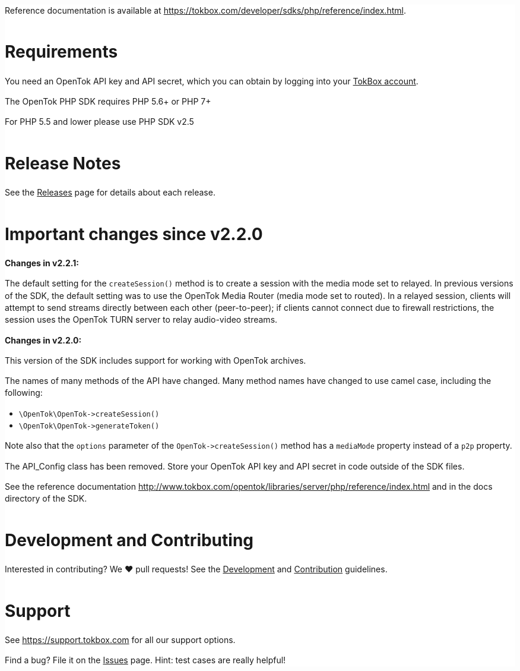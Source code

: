 Reference documentation is available at
<https://tokbox.com/developer/sdks/php/reference/index.html>.

# Requirements

You need an OpenTok API key and API secret, which you can obtain by logging into your
[TokBox account](https://tokbox.com/account).

The OpenTok PHP SDK requires PHP 5.6+ or PHP 7+

For PHP 5.5 and lower please use PHP SDK v2.5

# Release Notes

See the [Releases](https://github.com/opentok/opentok-php-sdk/releases) page for details
about each release.

# Important changes since v2.2.0

**Changes in v2.2.1:**

The default setting for the `createSession()` method is to create a session with the media mode set
to relayed. In previous versions of the SDK, the default setting was to use the OpenTok Media Router
(media mode set to routed). In a relayed session, clients will attempt to send streams directly
between each other (peer-to-peer); if clients cannot connect due to firewall restrictions, the
session uses the OpenTok TURN server to relay audio-video streams.

**Changes in v2.2.0:**

This version of the SDK includes support for working with OpenTok archives.

The names of many methods of the API have changed. Many method names have
changed to use camel case, including the following:

* `\OpenTok\OpenTok->createSession()`
* `\OpenTok\OpenTok->generateToken()`

Note also that the `options` parameter of the `OpenTok->createSession()` method has a `mediaMode`
property instead of a `p2p` property.

The API_Config class has been removed. Store your OpenTok API key and API secret in code outside of the SDK files.

See the reference documentation
<http://www.tokbox.com/opentok/libraries/server/php/reference/index.html> and in the
docs directory of the SDK.

# Development and Contributing

Interested in contributing? We :heart: pull requests! See the [Development](DEVELOPING.md) and
[Contribution](CONTRIBUTING.md) guidelines.

# Support

See <https://support.tokbox.com> for all our support options.

Find a bug? File it on the [Issues](https://github.com/opentok/opentok-php-sdk/issues) page. Hint:
test cases are really helpful!
